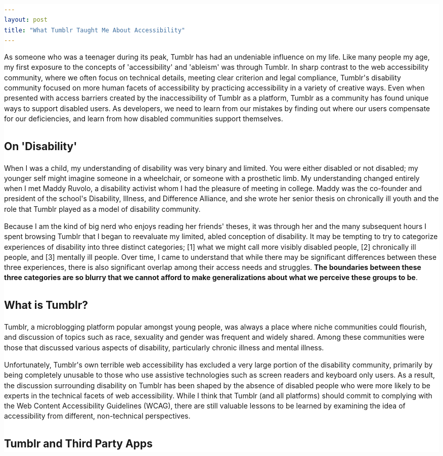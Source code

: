 ```yaml
---
layout: post
title: "What Tumblr Taught Me About Accessibility"
---
```


As someone who was a teenager during its peak, Tumblr has had an undeniable influence on my life.  Like many people my age, my first exposure to the concepts of 'accessibility' and 'ableism' was through Tumblr. In sharp contrast to the web accessibility community, where we often focus on technical details, meeting clear criterion and legal compliance, Tumblr's disability community focused on more human facets of accessibility by practicing accessibility in a variety of creative ways. Even when presented with access barriers created by the inaccessibility of Tumblr as a platform, Tumblr as a community has found unique ways to support disabled users. As developers, we need to learn from our mistakes by finding out where our users compensate for our deficiencies, and learn from how disabled communities support themselves.

## On 'Disability'

When I was a child, my understanding of disability was very binary and limited. You were either disabled or not disabled; my younger self might imagine someone in a wheelchair, or someone with a prosthetic limb. My understanding changed entirely when I met Maddy Ruvolo, a disability activist whom I had the pleasure of meeting in college. Maddy was the co-founder and president of the school's Disability, Illness, and Difference Alliance, and she wrote her senior thesis on chronically ill youth and the role that Tumblr played as a model of disability community.

Because I am the kind of big nerd who enjoys reading her friends' theses, it was through her and the many subsequent hours I spent browsing Tumblr that I began to reevaluate my limited, abled conception of disability. It may be tempting to try to categorize experiences of disability into three distinct categories; [1] what we might call more visibly disabled people, [2] chronically ill people, and [3] mentally ill people. Over time, I came to understand that while there may be significant differences between these three experiences, there is also significant overlap among their access needs and struggles. __The boundaries between these three categories are so blurry that we cannot afford to make generalizations about what we perceive these groups to be__.

## What is Tumblr?

Tumblr, a microblogging platform popular amongst young people,  was always a place where niche communities could flourish, and discussion of topics such as race, sexuality and gender was frequent and widely shared. Among these communities were those that discussed various aspects of disability, particularly chronic illness and mental illness.

Unfortunately, Tumblr's own terrible web accessibility has excluded a very large portion of the disability community, primarily by being completely unusable to those who use assistive technologies such as screen readers and keyboard only users. As a result, the discussion surrounding disability on Tumblr has been shaped by the absence of disabled people who were more likely to be experts in the technical facets of web accessibility. While I think that Tumblr (and all platforms) should commit to complying with the Web Content Accessibility Guidelines (WCAG), there are still valuable lessons to be learned by examining the idea of accessibility from different, non-technical perspectives.

## Tumblr and Third Party Apps
